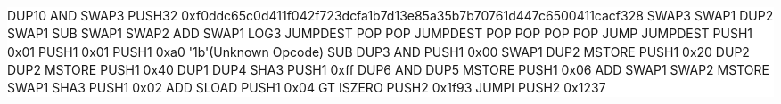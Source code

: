 DUP10
AND
SWAP3
PUSH32 0xf0ddc65c0d411f042f723dcfa1b7d13e85a35b7b70761d447c6500411cacf328
SWAP3
SWAP1
DUP2
SWAP1
SUB
SWAP1
SWAP2
ADD
SWAP1
LOG3
JUMPDEST
POP
POP
JUMPDEST
POP
POP
POP
POP
JUMP
JUMPDEST
PUSH1 0x01
PUSH1 0x01
PUSH1 0xa0
'1b'(Unknown Opcode)
SUB
DUP3
AND
PUSH1 0x00
SWAP1
DUP2
MSTORE
PUSH1 0x20
DUP2
DUP2
MSTORE
PUSH1 0x40
DUP1
DUP4
SHA3
PUSH1 0xff
DUP6
AND
DUP5
MSTORE
PUSH1 0x06
ADD
SWAP1
SWAP2
MSTORE
SWAP1
SHA3
PUSH1 0x02
ADD
SLOAD
PUSH1 0x04
GT
ISZERO
PUSH2 0x1f93
JUMPI
PUSH2 0x1237